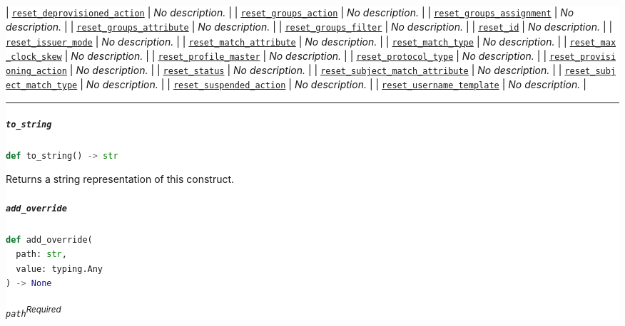 | <code><a href="#@cdktf/provider-okta.socialIdp.SocialIdp.resetDeprovisionedAction">reset_deprovisioned_action</a></code> | *No description.* |
| <code><a href="#@cdktf/provider-okta.socialIdp.SocialIdp.resetGroupsAction">reset_groups_action</a></code> | *No description.* |
| <code><a href="#@cdktf/provider-okta.socialIdp.SocialIdp.resetGroupsAssignment">reset_groups_assignment</a></code> | *No description.* |
| <code><a href="#@cdktf/provider-okta.socialIdp.SocialIdp.resetGroupsAttribute">reset_groups_attribute</a></code> | *No description.* |
| <code><a href="#@cdktf/provider-okta.socialIdp.SocialIdp.resetGroupsFilter">reset_groups_filter</a></code> | *No description.* |
| <code><a href="#@cdktf/provider-okta.socialIdp.SocialIdp.resetId">reset_id</a></code> | *No description.* |
| <code><a href="#@cdktf/provider-okta.socialIdp.SocialIdp.resetIssuerMode">reset_issuer_mode</a></code> | *No description.* |
| <code><a href="#@cdktf/provider-okta.socialIdp.SocialIdp.resetMatchAttribute">reset_match_attribute</a></code> | *No description.* |
| <code><a href="#@cdktf/provider-okta.socialIdp.SocialIdp.resetMatchType">reset_match_type</a></code> | *No description.* |
| <code><a href="#@cdktf/provider-okta.socialIdp.SocialIdp.resetMaxClockSkew">reset_max_clock_skew</a></code> | *No description.* |
| <code><a href="#@cdktf/provider-okta.socialIdp.SocialIdp.resetProfileMaster">reset_profile_master</a></code> | *No description.* |
| <code><a href="#@cdktf/provider-okta.socialIdp.SocialIdp.resetProtocolType">reset_protocol_type</a></code> | *No description.* |
| <code><a href="#@cdktf/provider-okta.socialIdp.SocialIdp.resetProvisioningAction">reset_provisioning_action</a></code> | *No description.* |
| <code><a href="#@cdktf/provider-okta.socialIdp.SocialIdp.resetStatus">reset_status</a></code> | *No description.* |
| <code><a href="#@cdktf/provider-okta.socialIdp.SocialIdp.resetSubjectMatchAttribute">reset_subject_match_attribute</a></code> | *No description.* |
| <code><a href="#@cdktf/provider-okta.socialIdp.SocialIdp.resetSubjectMatchType">reset_subject_match_type</a></code> | *No description.* |
| <code><a href="#@cdktf/provider-okta.socialIdp.SocialIdp.resetSuspendedAction">reset_suspended_action</a></code> | *No description.* |
| <code><a href="#@cdktf/provider-okta.socialIdp.SocialIdp.resetUsernameTemplate">reset_username_template</a></code> | *No description.* |

---

##### `to_string` <a name="to_string" id="@cdktf/provider-okta.socialIdp.SocialIdp.toString"></a>

```python
def to_string() -> str
```

Returns a string representation of this construct.

##### `add_override` <a name="add_override" id="@cdktf/provider-okta.socialIdp.SocialIdp.addOverride"></a>

```python
def add_override(
  path: str,
  value: typing.Any
) -> None
```

###### `path`<sup>Required</sup> <a name="path" id="@cdktf/provider-okta.socialIdp.SocialIdp.addOverride.parameter.path"></a>
